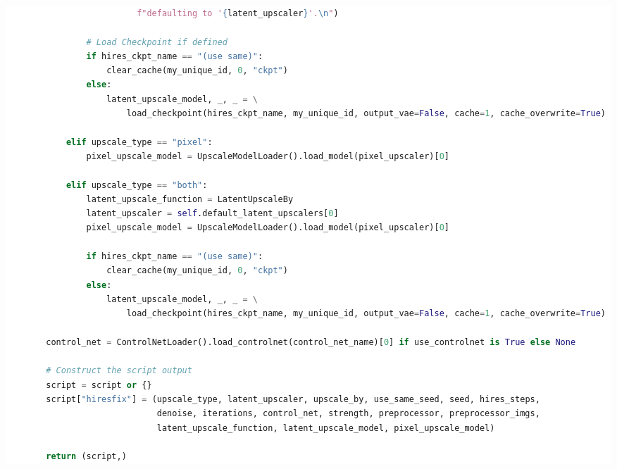 ```python
                          f"defaulting to '{latent_upscaler}'.\n")

                # Load Checkpoint if defined
                if hires_ckpt_name == "(use same)":
                    clear_cache(my_unique_id, 0, "ckpt")
                else:
                    latent_upscale_model, _, _ = \
                        load_checkpoint(hires_ckpt_name, my_unique_id, output_vae=False, cache=1, cache_overwrite=True)

            elif upscale_type == "pixel":
                pixel_upscale_model = UpscaleModelLoader().load_model(pixel_upscaler)[0]

            elif upscale_type == "both":
                latent_upscale_function = LatentUpscaleBy
                latent_upscaler = self.default_latent_upscalers[0]
                pixel_upscale_model = UpscaleModelLoader().load_model(pixel_upscaler)[0]

                if hires_ckpt_name == "(use same)":
                    clear_cache(my_unique_id, 0, "ckpt")
                else:
                    latent_upscale_model, _, _ = \
                        load_checkpoint(hires_ckpt_name, my_unique_id, output_vae=False, cache=1, cache_overwrite=True)

        control_net = ControlNetLoader().load_controlnet(control_net_name)[0] if use_controlnet is True else None

        # Construct the script output
        script = script or {}
        script["hiresfix"] = (upscale_type, latent_upscaler, upscale_by, use_same_seed, seed, hires_steps,
                              denoise, iterations, control_net, strength, preprocessor, preprocessor_imgs,
                              latent_upscale_function, latent_upscale_model, pixel_upscale_model)

        return (script,)

```
